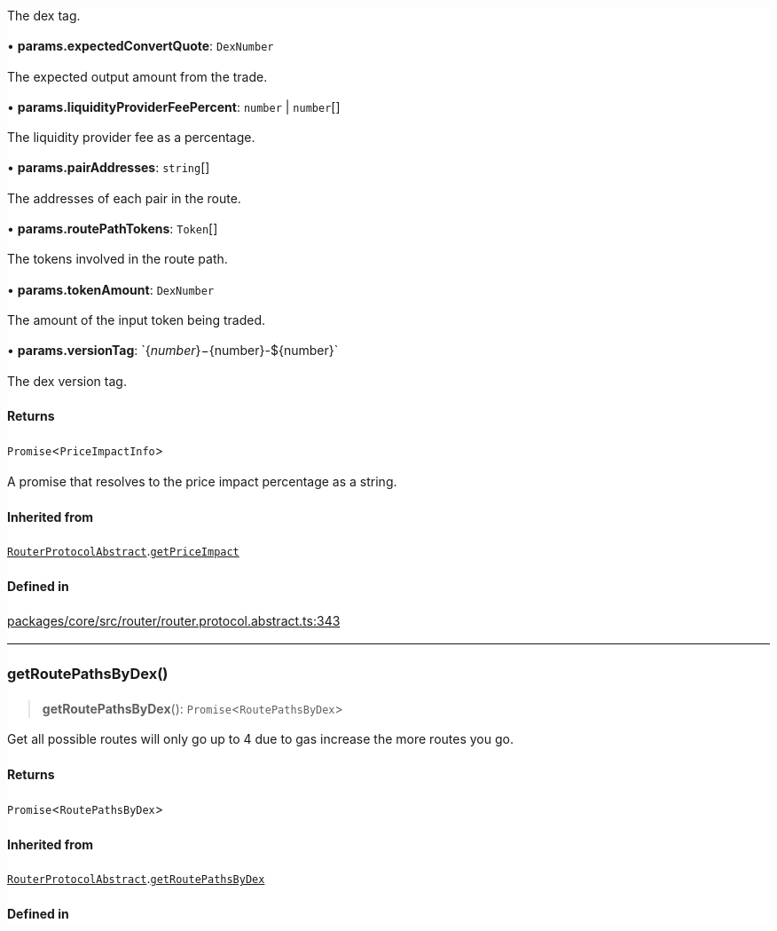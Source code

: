 The dex tag.

• **params.expectedConvertQuote**: `DexNumber`

The expected output amount from the trade.

• **params.liquidityProviderFeePercent**: `number` \| `number`[]

The liquidity provider fee as a percentage.

• **params.pairAddresses**: `string`[]

The addresses of each pair in the route.

• **params.routePathTokens**: `Token`[]

The tokens involved in the route path.

• **params.tokenAmount**: `DexNumber`

The amount of the input token being traded.

• **params.versionTag**: \`$\{number\}-$\{number\}-$\{number\}\`

The dex version tag.

#### Returns

`Promise`\<`PriceImpactInfo`\>

A promise that resolves to the price impact percentage as a string.

#### Inherited from

[`RouterProtocolAbstract`](RouterProtocolAbstract.md).[`getPriceImpact`](RouterProtocolAbstract.md#getpriceimpact)

#### Defined in

[packages/core/src/router/router.protocol.abstract.ts:343](https://github.com/niZmosis/dex-toolkit/blob/3d8b41b44787b30fbea5de3ab4737662ffb61bc8/packages/core/src/router/router.protocol.abstract.ts#L343)

***

### getRoutePathsByDex()

> **getRoutePathsByDex**(): `Promise`\<`RoutePathsByDex`\>

Get all possible routes will only go up to 4 due to gas increase the more routes you go.

#### Returns

`Promise`\<`RoutePathsByDex`\>

#### Inherited from

[`RouterProtocolAbstract`](RouterProtocolAbstract.md).[`getRoutePathsByDex`](RouterProtocolAbstract.md#getroutepathsbydex)

#### Defined in
